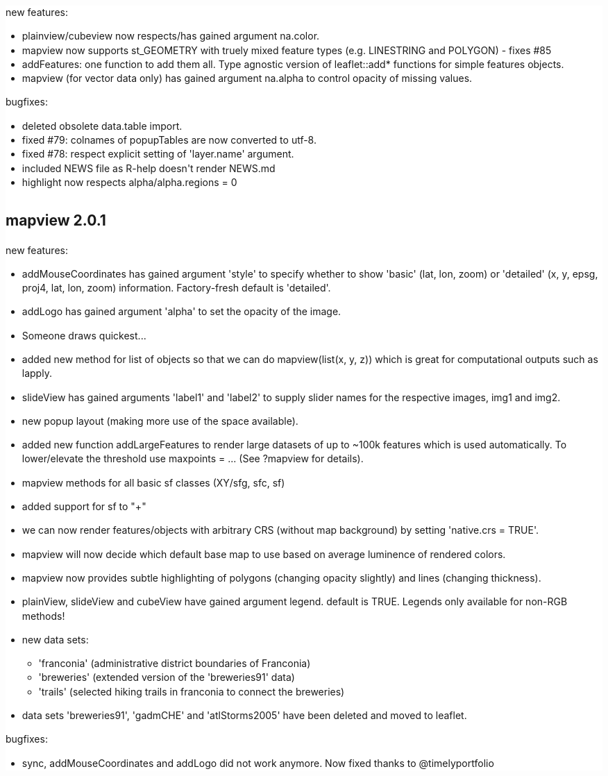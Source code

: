 new features: 

  * plainview/cubeview now respects/has gained argument na.color.
  * mapview now supports st_GEOMETRY with truely mixed feature types (e.g. LINESTRING and POLYGON) - fixes #85
  * addFeatures: one function to add them all. Type agnostic version of leaflet::add* functions for simple features objects.
  * mapview (for vector data only) has gained argument na.alpha to control opacity of missing values.

bugfixes:

  * deleted obsolete data.table import.
  * fixed #79: colnames of popupTables are now converted to utf-8.
  * fixed #78: respect explicit setting of 'layer.name' argument.
  * included NEWS file as R-help doesn't render NEWS.md
  * highlight now respects alpha/alpha.regions = 0

## mapview 2.0.1

new features:

  * addMouseCoordinates has gained argument 'style' to specify whether to show 'basic' (lat, lon, zoom) or 'detailed' (x, y, epsg, proj4, lat, lon, zoom) information. Factory-fresh default is 'detailed'.
  * addLogo has gained argument 'alpha' to set the opacity of the image.
  * Someone draws quickest...
  * added new method for list of objects so that we can do mapview(list(x, y, z)) which is great for computational outputs such as lapply.
  * slideView has gained arguments 'label1' and 'label2' to supply slider names for the respective images, img1 and img2.
  * new popup layout (making more use of the space available).
  * added new function addLargeFeatures to render large datasets of up to ~100k features which is used automatically. To lower/elevate the threshold use maxpoints = ... (See ?mapview for details).
  * mapview methods for all basic sf classes (XY/sfg, sfc, sf)
  * added support for sf to "+"
  * we can now render features/objects with arbitrary CRS (without map background) by setting 'native.crs = TRUE'.
  * mapview will now decide which default base map to use based on average luminence of rendered colors.
  * mapview now provides subtle highlighting of polygons (changing opacity slightly) and lines (changing thickness).
  * plainView, slideView and cubeView have gained argument legend. default is TRUE. Legends only available for non-RGB methods!
  * new data sets:
  
      - 'franconia' (administrative district boundaries of Franconia)
      - 'breweries' (extended version of the 'breweries91' data)
      - 'trails' (selected hiking trails in franconia to connect the breweries)
      
  * data sets 'breweries91', 'gadmCHE' and 'atlStorms2005' have been deleted and moved to leaflet.

bugfixes:

  * sync, addMouseCoordinates and addLogo did not work anymore. Now fixed thanks to @timelyportfolio
